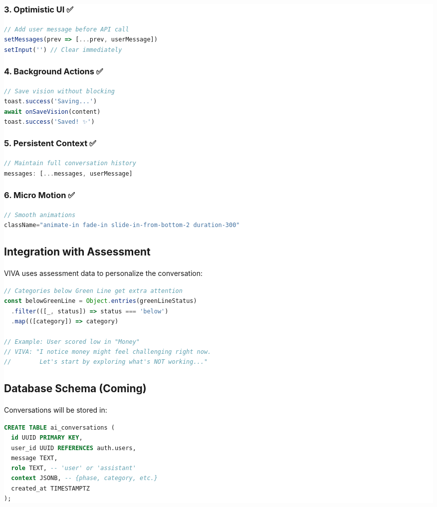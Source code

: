 ### 3. Optimistic UI ✅
```typescript
// Add user message before API call
setMessages(prev => [...prev, userMessage])
setInput('') // Clear immediately
```

### 4. Background Actions ✅
```typescript
// Save vision without blocking
toast.success('Saving...')
await onSaveVision(content)
toast.success('Saved! ✨')
```

### 5. Persistent Context ✅
```typescript
// Maintain full conversation history
messages: [...messages, userMessage]
```

### 6. Micro Motion ✅
```typescript
// Smooth animations
className="animate-in fade-in slide-in-from-bottom-2 duration-300"
```

## Integration with Assessment

VIVA uses assessment data to personalize the conversation:

```typescript
// Categories below Green Line get extra attention
const belowGreenLine = Object.entries(greenLineStatus)
  .filter(([_, status]) => status === 'below')
  .map(([category]) => category)

// Example: User scored low in "Money"
// VIVA: "I notice money might feel challenging right now. 
//        Let's start by exploring what's NOT working..."
```

## Database Schema (Coming)

Conversations will be stored in:
```sql
CREATE TABLE ai_conversations (
  id UUID PRIMARY KEY,
  user_id UUID REFERENCES auth.users,
  message TEXT,
  role TEXT, -- 'user' or 'assistant'
  context JSONB, -- {phase, category, etc.}
  created_at TIMESTAMPTZ
);
```
